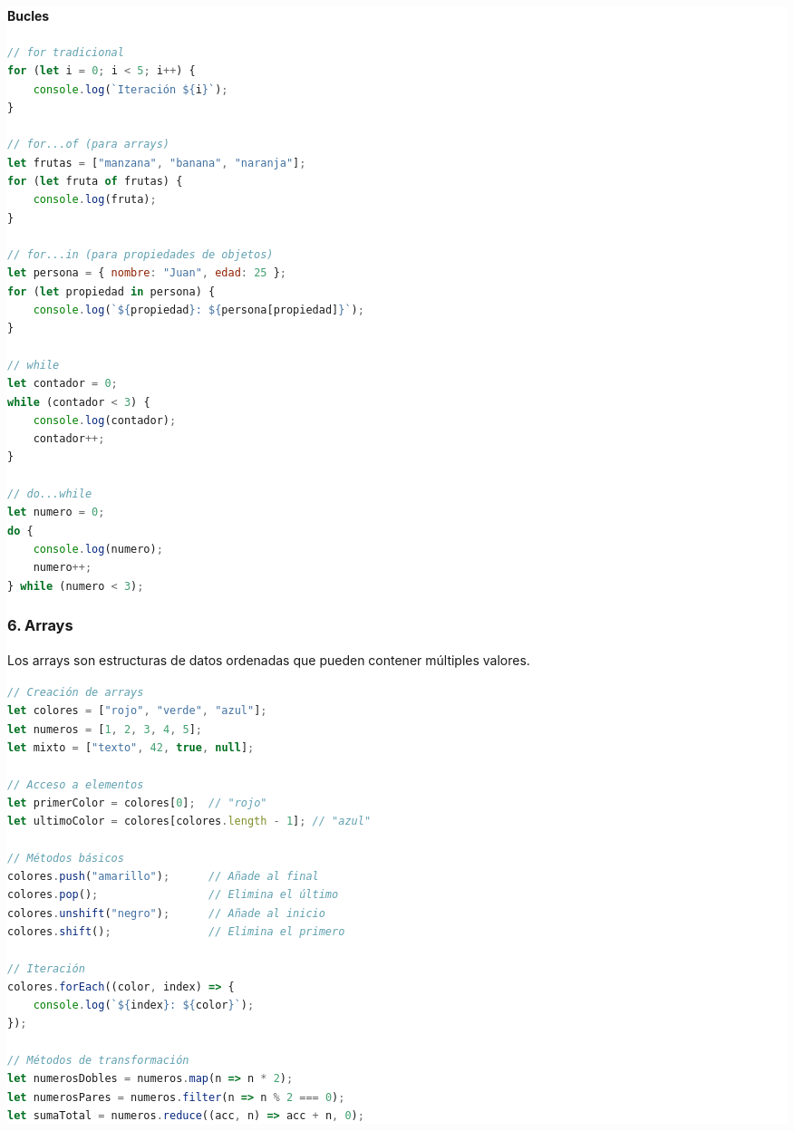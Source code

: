 #### Bucles
```javascript
// for tradicional
for (let i = 0; i < 5; i++) {
    console.log(`Iteración ${i}`);
}

// for...of (para arrays)
let frutas = ["manzana", "banana", "naranja"];
for (let fruta of frutas) {
    console.log(fruta);
}

// for...in (para propiedades de objetos)
let persona = { nombre: "Juan", edad: 25 };
for (let propiedad in persona) {
    console.log(`${propiedad}: ${persona[propiedad]}`);
}

// while
let contador = 0;
while (contador < 3) {
    console.log(contador);
    contador++;
}

// do...while
let numero = 0;
do {
    console.log(numero);
    numero++;
} while (numero < 3);
```

### 6. Arrays

Los arrays son estructuras de datos ordenadas que pueden contener múltiples valores.

```javascript
// Creación de arrays
let colores = ["rojo", "verde", "azul"];
let numeros = [1, 2, 3, 4, 5];
let mixto = ["texto", 42, true, null];

// Acceso a elementos
let primerColor = colores[0];  // "rojo"
let ultimoColor = colores[colores.length - 1]; // "azul"

// Métodos básicos
colores.push("amarillo");      // Añade al final
colores.pop();                 // Elimina el último
colores.unshift("negro");      // Añade al inicio
colores.shift();               // Elimina el primero

// Iteración
colores.forEach((color, index) => {
    console.log(`${index}: ${color}`);
});

// Métodos de transformación
let numerosDobles = numeros.map(n => n * 2);
let numerosPares = numeros.filter(n => n % 2 === 0);
let sumaTotal = numeros.reduce((acc, n) => acc + n, 0);
```
